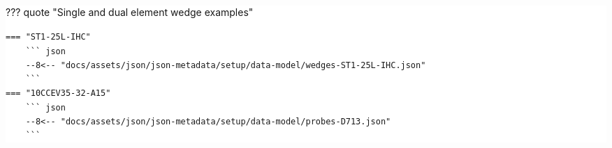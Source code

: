 ??? quote "Single and dual element wedge examples"

    === "ST1-25L-IHC"
        ``` json
        --8<-- "docs/assets/json/json-metadata/setup/data-model/wedges-ST1-25L-IHC.json"
        ``` 
    === "10CCEV35-32-A15"
        ``` json
        --8<-- "docs/assets/json/json-metadata/setup/data-model/probes-D713.json"
        ```